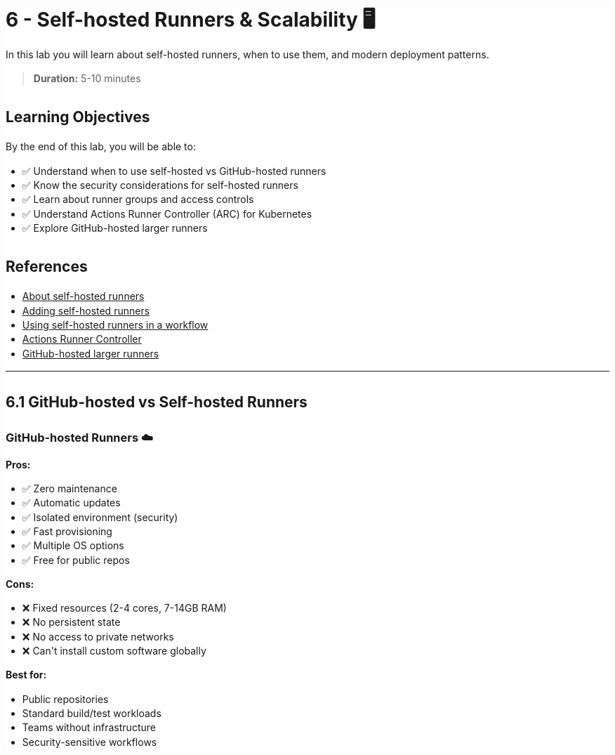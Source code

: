 # 6 - Self-hosted Runners & Scalability 🖥️

In this lab you will learn about self-hosted runners, when to use them, and modern deployment patterns.

> **Duration:** 5-10 minutes

## Learning Objectives

By the end of this lab, you will be able to:
- ✅ Understand when to use self-hosted vs GitHub-hosted runners
- ✅ Know the security considerations for self-hosted runners
- ✅ Learn about runner groups and access controls
- ✅ Understand Actions Runner Controller (ARC) for Kubernetes
- ✅ Explore GitHub-hosted larger runners

## References
- [About self-hosted runners](https://docs.github.com/en/actions/hosting-your-own-runners/about-self-hosted-runners)
- [Adding self-hosted runners](https://docs.github.com/en/actions/hosting-your-own-runners/adding-self-hosted-runners)
- [Using self-hosted runners in a workflow](https://docs.github.com/en/actions/hosting-your-own-runners/using-self-hosted-runners-in-a-workflow)
- [Actions Runner Controller](https://docs.github.com/en/actions/hosting-your-own-runners/managing-self-hosted-runners-with-actions-runner-controller)
- [GitHub-hosted larger runners](https://docs.github.com/en/actions/using-github-hosted-runners/about-larger-runners)

---

## 6.1 GitHub-hosted vs Self-hosted Runners

### GitHub-hosted Runners ☁️

**Pros:**
- ✅ Zero maintenance
- ✅ Automatic updates
- ✅ Isolated environment (security)
- ✅ Fast provisioning
- ✅ Multiple OS options
- ✅ Free for public repos

**Cons:**
- ❌ Fixed resources (2-4 cores, 7-14GB RAM)
- ❌ No persistent state
- ❌ No access to private networks
- ❌ Can't install custom software globally

**Best for:**
- Public repositories
- Standard build/test workloads
- Teams without infrastructure
- Security-sensitive workflows
